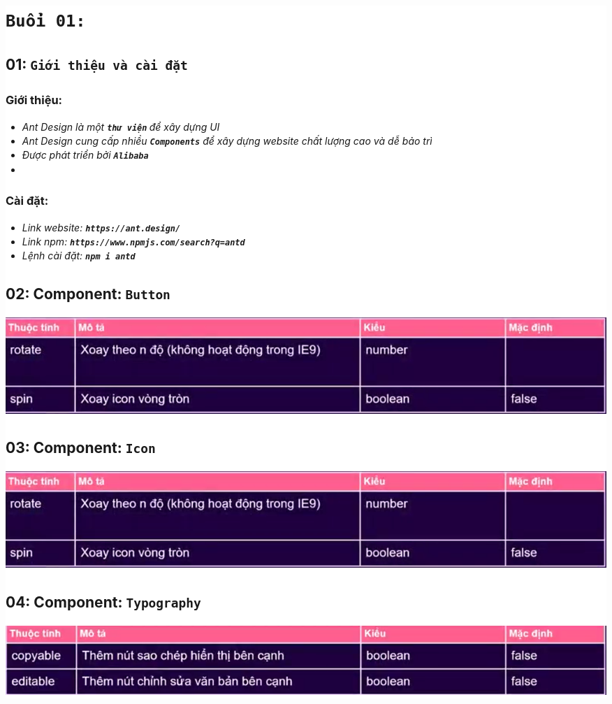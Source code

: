 # `Buổi 01:`

## **01: `Giới thiệu và cài đặt`**

### Giới thiệu:

- <i>Ant Design là một <b> `thư viện` </b> để xây dựng UI</i>
- <i>Ant Design cung cấp nhiều <b>`Components`</b> để xây dựng website chất lượng cao và dễ bảo trì </i>
- <i>Được phát triển bởi <b>`Alibaba`</b></i>
- <i></i>

### Cài đặt:

- <i>Link website: <a><b>`https://ant.design/`</b></a></i>
- <i>Link npm: <a><b>`https://www.npmjs.com/search?q=antd`</b></a></i>
- <i>Lệnh cài đặt: <b>`npm i antd`</b> </i>

## **02: Component: `Button`**

![Thuộc tính button](./Docs/Sources/Images/image-23.png)

## **03: Component: `Icon`**

![Thuộc tính Icon](./Docs/Sources/Images/image-23.png)

## **04: Component: `Typography`**

![Thuộc tính Typography](./Docs/Sources/Images/image-24.png)
